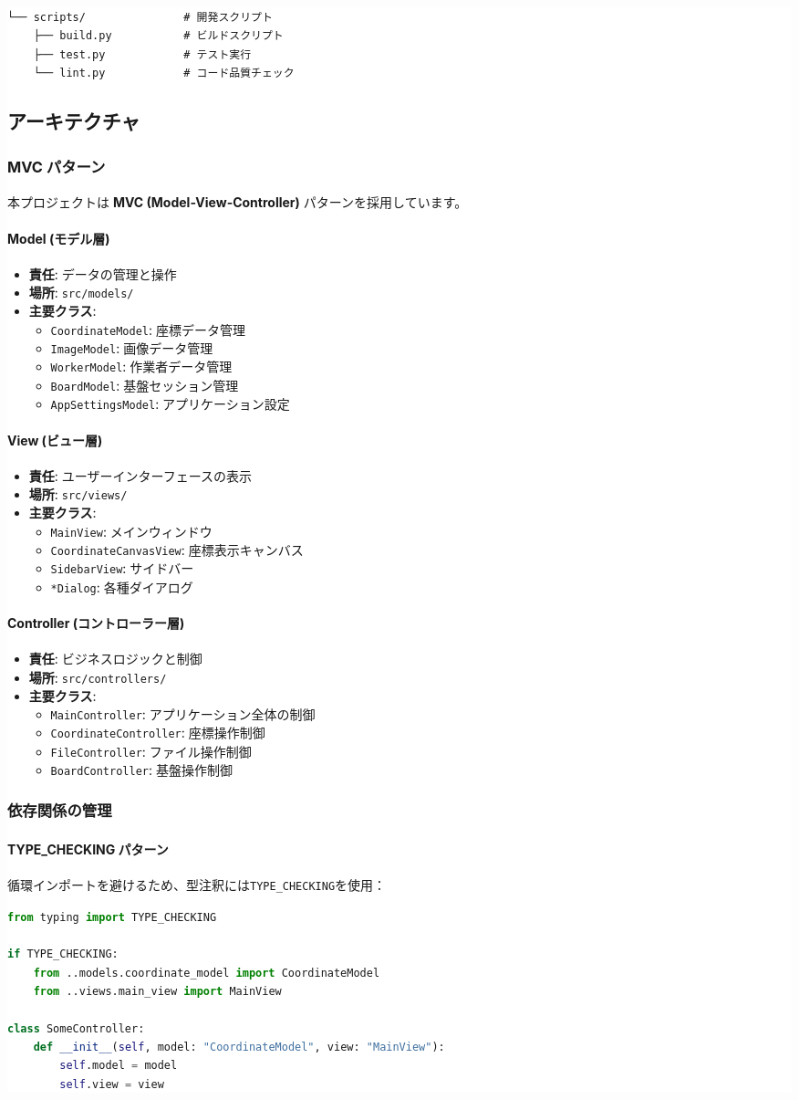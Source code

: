 ```
└── scripts/               # 開発スクリプト
    ├── build.py           # ビルドスクリプト
    ├── test.py            # テスト実行
    └── lint.py            # コード品質チェック
```

## アーキテクチャ

### MVC パターン

本プロジェクトは **MVC (Model-View-Controller)** パターンを採用しています。

#### Model (モデル層)
- **責任**: データの管理と操作
- **場所**: `src/models/`
- **主要クラス**:
  - `CoordinateModel`: 座標データ管理
  - `ImageModel`: 画像データ管理
  - `WorkerModel`: 作業者データ管理
  - `BoardModel`: 基盤セッション管理
  - `AppSettingsModel`: アプリケーション設定

#### View (ビュー層)
- **責任**: ユーザーインターフェースの表示
- **場所**: `src/views/`
- **主要クラス**:
  - `MainView`: メインウィンドウ
  - `CoordinateCanvasView`: 座標表示キャンバス
  - `SidebarView`: サイドバー
  - `*Dialog`: 各種ダイアログ

#### Controller (コントローラー層)
- **責任**: ビジネスロジックと制御
- **場所**: `src/controllers/`
- **主要クラス**:
  - `MainController`: アプリケーション全体の制御
  - `CoordinateController`: 座標操作制御
  - `FileController`: ファイル操作制御
  - `BoardController`: 基盤操作制御

### 依存関係の管理

#### TYPE_CHECKING パターン

循環インポートを避けるため、型注釈には`TYPE_CHECKING`を使用：

```python
from typing import TYPE_CHECKING

if TYPE_CHECKING:
    from ..models.coordinate_model import CoordinateModel
    from ..views.main_view import MainView

class SomeController:
    def __init__(self, model: "CoordinateModel", view: "MainView"):
        self.model = model
        self.view = view
```
